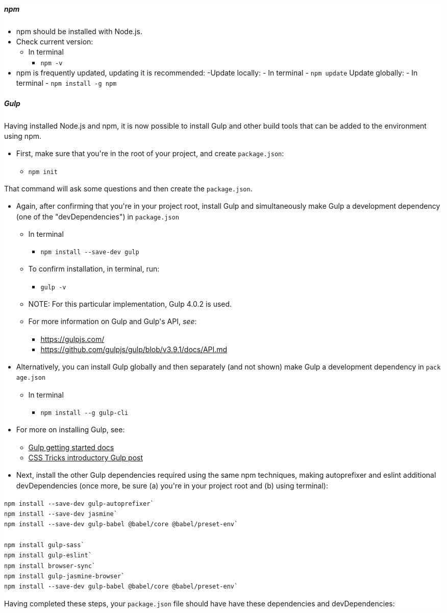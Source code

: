 ##### npm

- npm should be installed with Node.js.
- Check current version:
    - In terminal
        - `npm -v`
- npm is frequently updated, updating it is recommended:
    -Update locally:
        - In terminal
            - `npm update`
    Update globally:
        - In terminal
            - `npm install -g npm`

##### Gulp

Having installed Node.js and npm, it is now possible to install Gulp and other build tools that can be added to the environment using npm.

- First, make sure that you're in the root of your project, and create `package.json`:

    - `npm init`

That command will ask some questions and then create the `package.json`.

- Again, after confirming that you're in your project root, install Gulp and simultaneously make Gulp a development dependency (one of the "devDependencies") in `package.json`

    - In terminal
        - `npm install --save-dev gulp`

    - To confirm installation, in terminal, run:
        -   `gulp -v`
    - NOTE: For this particular implementation, Gulp 4.0.2 is used.

    - For more information on Gulp and Gulp's API, *see*:
        - https://gulpjs.com/
        - https://github.com/gulpjs/gulp/blob/v3.9.1/docs/API.md

- Alternatively, you can install Gulp globally and then separately (and not shown) make Gulp a development dependency in `package.json`

    - In terminal

        - `npm install --g gulp-cli`

- For more on installing Gulp, see:

    - [Gulp getting started docs](https://gulpjs.com/docs/en/getting-started/quick-start)
    - [CSS Tricks introductory Gulp post](https://css-tricks.com/gulp-for-beginners/)

- Next, install the other Gulp dependencies required using the same npm techniques, making autoprefixer and eslint additional devDependencies (once more, be sure (a) you're in your project root and (b) using terminal):

```
npm install --save-dev gulp-autoprefixer`
npm install --save-dev jasmine`
npm install --save-dev gulp-babel @babel/core @babel/preset-env`

npm install gulp-sass`
npm install gulp-eslint`
npm install browser-sync`
npm install gulp-jasmine-browser`
npm install --save-dev gulp-babel @babel/core @babel/preset-env`
```
Having completed these steps, your `package.json` file should have have these dependencies and devDependencies:
